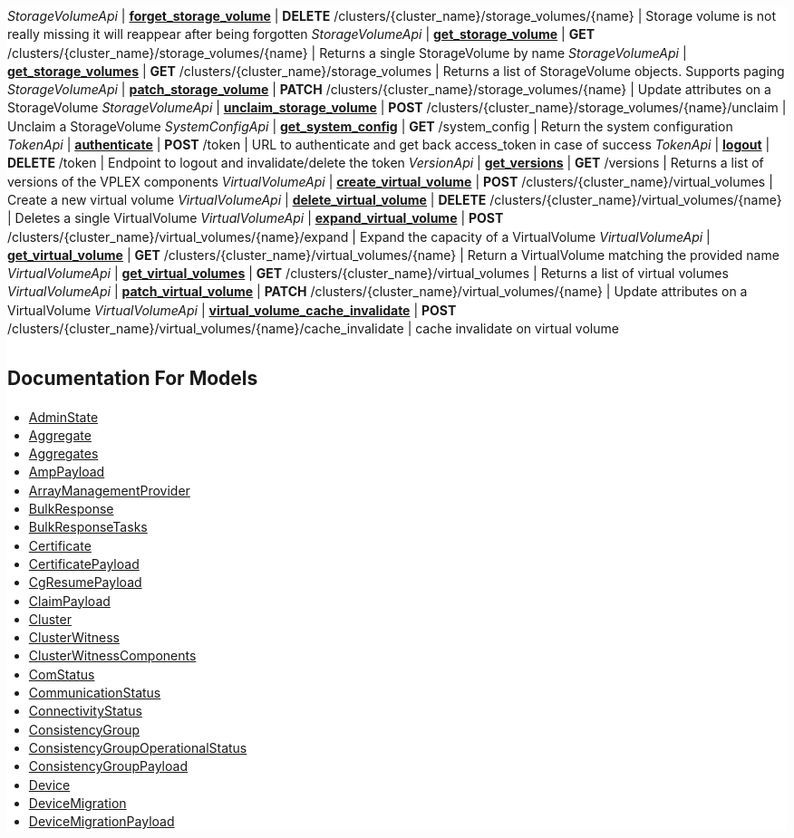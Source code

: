 *StorageVolumeApi* | [**forget_storage_volume**](docs/StorageVolumeApi.md#forget_storage_volume) | **DELETE** /clusters/{cluster_name}/storage_volumes/{name} | Storage volume is not really missing it will reappear after being forgotten
*StorageVolumeApi* | [**get_storage_volume**](docs/StorageVolumeApi.md#get_storage_volume) | **GET** /clusters/{cluster_name}/storage_volumes/{name} | Returns a single StorageVolume by name
*StorageVolumeApi* | [**get_storage_volumes**](docs/StorageVolumeApi.md#get_storage_volumes) | **GET** /clusters/{cluster_name}/storage_volumes | Returns a list of StorageVolume objects. Supports paging
*StorageVolumeApi* | [**patch_storage_volume**](docs/StorageVolumeApi.md#patch_storage_volume) | **PATCH** /clusters/{cluster_name}/storage_volumes/{name} | Update attributes on a StorageVolume
*StorageVolumeApi* | [**unclaim_storage_volume**](docs/StorageVolumeApi.md#unclaim_storage_volume) | **POST** /clusters/{cluster_name}/storage_volumes/{name}/unclaim | Unclaim a StorageVolume
*SystemConfigApi* | [**get_system_config**](docs/SystemConfigApi.md#get_system_config) | **GET** /system_config | Return the system configuration
*TokenApi* | [**authenticate**](docs/TokenApi.md#authenticate) | **POST** /token | URL to authenticate and get back access_token in case of success
*TokenApi* | [**logout**](docs/TokenApi.md#logout) | **DELETE** /token | Endpoint to logout and invalidate/delete the token
*VersionApi* | [**get_versions**](docs/VersionApi.md#get_versions) | **GET** /versions | Returns a list of versions of the VPLEX components
*VirtualVolumeApi* | [**create_virtual_volume**](docs/VirtualVolumeApi.md#create_virtual_volume) | **POST** /clusters/{cluster_name}/virtual_volumes | Create a new virtual volume
*VirtualVolumeApi* | [**delete_virtual_volume**](docs/VirtualVolumeApi.md#delete_virtual_volume) | **DELETE** /clusters/{cluster_name}/virtual_volumes/{name} | Deletes a single VirtualVolume
*VirtualVolumeApi* | [**expand_virtual_volume**](docs/VirtualVolumeApi.md#expand_virtual_volume) | **POST** /clusters/{cluster_name}/virtual_volumes/{name}/expand | Expand the capacity of a VirtualVolume
*VirtualVolumeApi* | [**get_virtual_volume**](docs/VirtualVolumeApi.md#get_virtual_volume) | **GET** /clusters/{cluster_name}/virtual_volumes/{name} | Return a VirtualVolume matching the provided name
*VirtualVolumeApi* | [**get_virtual_volumes**](docs/VirtualVolumeApi.md#get_virtual_volumes) | **GET** /clusters/{cluster_name}/virtual_volumes | Returns a list of virtual volumes
*VirtualVolumeApi* | [**patch_virtual_volume**](docs/VirtualVolumeApi.md#patch_virtual_volume) | **PATCH** /clusters/{cluster_name}/virtual_volumes/{name} | Update attributes on a VirtualVolume
*VirtualVolumeApi* | [**virtual_volume_cache_invalidate**](docs/VirtualVolumeApi.md#virtual_volume_cache_invalidate) | **POST** /clusters/{cluster_name}/virtual_volumes/{name}/cache_invalidate | cache invalidate on virtual volume


## Documentation For Models

 - [AdminState](docs/AdminState.md)
 - [Aggregate](docs/Aggregate.md)
 - [Aggregates](docs/Aggregates.md)
 - [AmpPayload](docs/AmpPayload.md)
 - [ArrayManagementProvider](docs/ArrayManagementProvider.md)
 - [BulkResponse](docs/BulkResponse.md)
 - [BulkResponseTasks](docs/BulkResponseTasks.md)
 - [Certificate](docs/Certificate.md)
 - [CertificatePayload](docs/CertificatePayload.md)
 - [CgResumePayload](docs/CgResumePayload.md)
 - [ClaimPayload](docs/ClaimPayload.md)
 - [Cluster](docs/Cluster.md)
 - [ClusterWitness](docs/ClusterWitness.md)
 - [ClusterWitnessComponents](docs/ClusterWitnessComponents.md)
 - [ComStatus](docs/ComStatus.md)
 - [CommunicationStatus](docs/CommunicationStatus.md)
 - [ConnectivityStatus](docs/ConnectivityStatus.md)
 - [ConsistencyGroup](docs/ConsistencyGroup.md)
 - [ConsistencyGroupOperationalStatus](docs/ConsistencyGroupOperationalStatus.md)
 - [ConsistencyGroupPayload](docs/ConsistencyGroupPayload.md)
 - [Device](docs/Device.md)
 - [DeviceMigration](docs/DeviceMigration.md)
 - [DeviceMigrationPayload](docs/DeviceMigrationPayload.md)